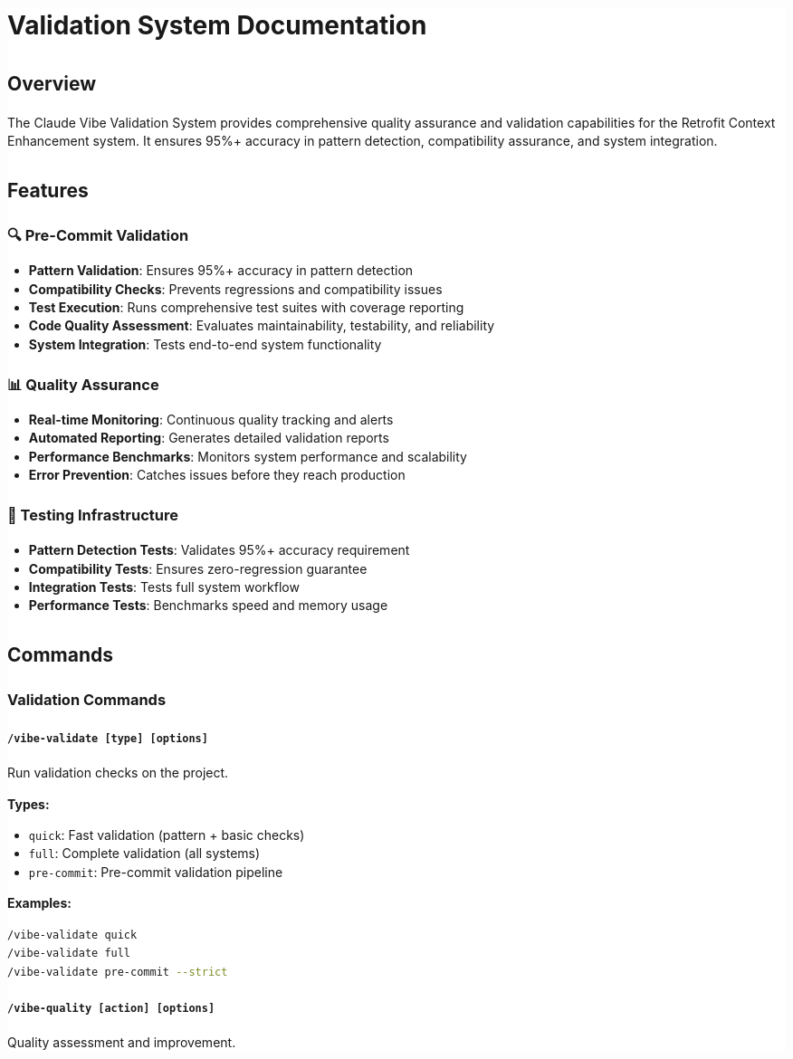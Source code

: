# Validation System Documentation

## Overview

The Claude Vibe Validation System provides comprehensive quality assurance and validation capabilities for the Retrofit Context Enhancement system. It ensures 95%+ accuracy in pattern detection, compatibility assurance, and system integration.

## Features

### 🔍 Pre-Commit Validation
- **Pattern Validation**: Ensures 95%+ accuracy in pattern detection
- **Compatibility Checks**: Prevents regressions and compatibility issues
- **Test Execution**: Runs comprehensive test suites with coverage reporting
- **Code Quality Assessment**: Evaluates maintainability, testability, and reliability
- **System Integration**: Tests end-to-end system functionality

### 📊 Quality Assurance
- **Real-time Monitoring**: Continuous quality tracking and alerts
- **Automated Reporting**: Generates detailed validation reports
- **Performance Benchmarks**: Monitors system performance and scalability
- **Error Prevention**: Catches issues before they reach production

### 🧪 Testing Infrastructure
- **Pattern Detection Tests**: Validates 95%+ accuracy requirement
- **Compatibility Tests**: Ensures zero-regression guarantee
- **Integration Tests**: Tests full system workflow
- **Performance Tests**: Benchmarks speed and memory usage

## Commands

### Validation Commands

#### `/vibe-validate [type] [options]`
Run validation checks on the project.

**Types:**
- `quick`: Fast validation (pattern + basic checks)
- `full`: Complete validation (all systems)
- `pre-commit`: Pre-commit validation pipeline

**Examples:**
```bash
/vibe-validate quick
/vibe-validate full
/vibe-validate pre-commit --strict
```

#### `/vibe-quality [action] [options]`
Quality assessment and improvement.
